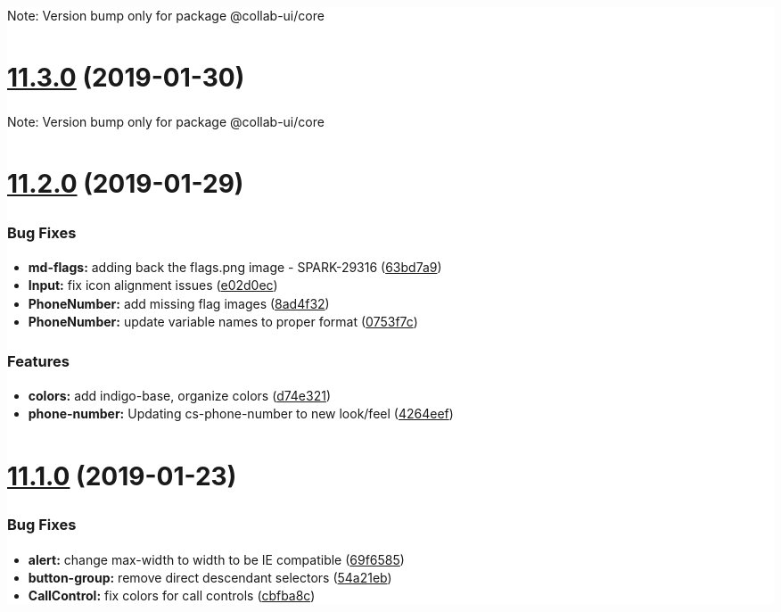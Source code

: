 
Note: Version bump only for package @collab-ui/core





# [11.3.0](https://github.com/collab-ui/collab-ui/compare/@collab-ui/core@11.1.0...@collab-ui/core@11.3.0) (2019-01-30)


Note: Version bump only for package @collab-ui/core





# [11.2.0](https://github.com/collab-ui/collab-ui/compare/@collab-ui/core@11.1.0...@collab-ui/core@11.2.0) (2019-01-29)


### Bug Fixes

* **md-flags:** adding back the flags.png image - SPARK-29316 ([63bd7a9](https://github.com/collab-ui/collab-ui/commit/63bd7a9))
* **Input:** fix icon alignment issues ([e02d0ec](https://github.com/collab-ui/collab-ui/commit/e02d0ec))
* **PhoneNumber:** add missing flag images ([8ad4f32](https://github.com/collab-ui/collab-ui/commit/8ad4f32))
* **PhoneNumber:** update variable names to proper format ([0753f7c](https://github.com/collab-ui/collab-ui/commit/0753f7c))


### Features

* **colors:** add indigo-base, organize colors ([d74e321](https://github.com/collab-ui/collab-ui/commit/d74e321))
* **phone-number:** Updating cs-phone-number to new look/feel ([4264eef](https://github.com/collab-ui/collab-ui/commit/4264eef))





# [11.1.0](https://github.com/collab-ui/collab-ui/compare/@collab-ui/core@11.0.0...@collab-ui/core@11.1.0) (2019-01-23)


### Bug Fixes

* **alert:** change max-width to width to be IE compatible ([69f6585](https://github.com/collab-ui/collab-ui/commit/69f6585))
* **button-group:** remove direct descendant selectors ([54a21eb](https://github.com/collab-ui/collab-ui/commit/54a21eb))
* **CallControl:** fix colors for call controls ([cbfba8c](https://github.com/collab-ui/collab-ui/commit/cbfba8c))
